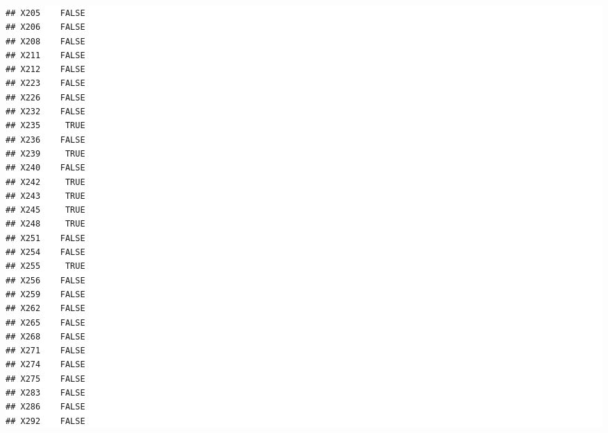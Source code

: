     ## X205    FALSE
    ## X206    FALSE
    ## X208    FALSE
    ## X211    FALSE
    ## X212    FALSE
    ## X223    FALSE
    ## X226    FALSE
    ## X232    FALSE
    ## X235     TRUE
    ## X236    FALSE
    ## X239     TRUE
    ## X240    FALSE
    ## X242     TRUE
    ## X243     TRUE
    ## X245     TRUE
    ## X248     TRUE
    ## X251    FALSE
    ## X254    FALSE
    ## X255     TRUE
    ## X256    FALSE
    ## X259    FALSE
    ## X262    FALSE
    ## X265    FALSE
    ## X268    FALSE
    ## X271    FALSE
    ## X274    FALSE
    ## X275    FALSE
    ## X283    FALSE
    ## X286    FALSE
    ## X292    FALSE